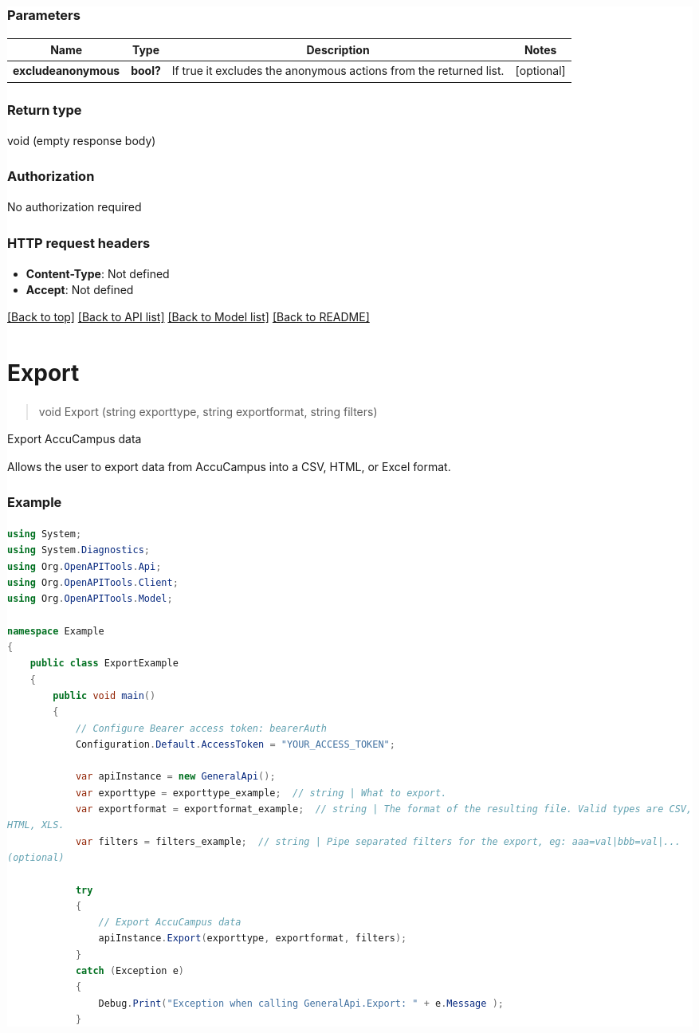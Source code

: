 ### Parameters

Name | Type | Description  | Notes
------------- | ------------- | ------------- | -------------
 **excludeanonymous** | **bool?**| If true it excludes the anonymous actions from the returned list. | [optional] 

### Return type

void (empty response body)

### Authorization

No authorization required

### HTTP request headers

 - **Content-Type**: Not defined
 - **Accept**: Not defined

[[Back to top]](#) [[Back to API list]](../README.md#documentation-for-api-endpoints) [[Back to Model list]](../README.md#documentation-for-models) [[Back to README]](../README.md)

<a name="export"></a>
# **Export**
> void Export (string exporttype, string exportformat, string filters)

Export AccuCampus data

Allows the user to export data from AccuCampus into a CSV, HTML, or Excel format.

### Example
```csharp
using System;
using System.Diagnostics;
using Org.OpenAPITools.Api;
using Org.OpenAPITools.Client;
using Org.OpenAPITools.Model;

namespace Example
{
    public class ExportExample
    {
        public void main()
        {
            // Configure Bearer access token: bearerAuth
            Configuration.Default.AccessToken = "YOUR_ACCESS_TOKEN";

            var apiInstance = new GeneralApi();
            var exporttype = exporttype_example;  // string | What to export.
            var exportformat = exportformat_example;  // string | The format of the resulting file. Valid types are CSV, HTML, XLS.
            var filters = filters_example;  // string | Pipe separated filters for the export, eg: aaa=val|bbb=val|... (optional) 

            try
            {
                // Export AccuCampus data
                apiInstance.Export(exporttype, exportformat, filters);
            }
            catch (Exception e)
            {
                Debug.Print("Exception when calling GeneralApi.Export: " + e.Message );
            }
```